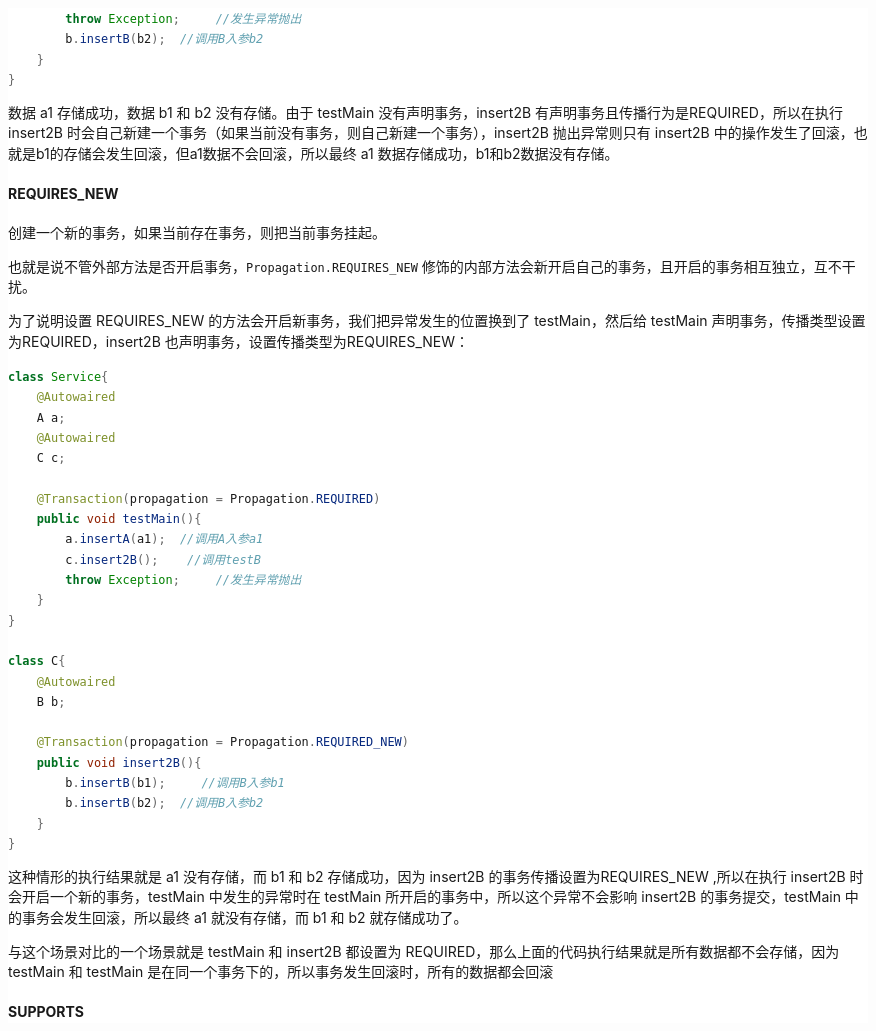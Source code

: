 ```java
        throw Exception;     //发生异常抛出
        b.insertB(b2);  //调用B入参b2
    }
}
```

数据 a1 存储成功，数据 b1 和 b2 没有存储。由于 testMain 没有声明事务，insert2B 有声明事务且传播行为是REQUIRED，所以在执行 insert2B 时会自己新建一个事务（如果当前没有事务，则自己新建一个事务），insert2B 抛出异常则只有 insert2B 中的操作发生了回滚，也就是b1的存储会发生回滚，但a1数据不会回滚，所以最终 a1 数据存储成功，b1和b2数据没有存储。

#### REQUIRES_NEW

创建一个新的事务，如果当前存在事务，则把当前事务挂起。

也就是说不管外部方法是否开启事务，`Propagation.REQUIRES_NEW` 修饰的内部方法会新开启自己的事务，且开启的事务相互独立，互不干扰。

为了说明设置 REQUIRES_NEW 的方法会开启新事务，我们把异常发生的位置换到了 testMain，然后给 testMain 声明事务，传播类型设置为REQUIRED，insert2B 也声明事务，设置传播类型为REQUIRES_NEW：

```java
class Service{
    @Autowaired
    A a;
    @Autowaired
    C c;

    @Transaction(propagation = Propagation.REQUIRED)
    public void testMain(){
        a.insertA(a1);  //调用A入参a1
        c.insert2B();    //调用testB
        throw Exception;     //发生异常抛出
    }
}

class C{
    @Autowaired
    B b;

    @Transaction(propagation = Propagation.REQUIRED_NEW)
    public void insert2B(){
        b.insertB(b1);     //调用B入参b1
        b.insertB(b2);  //调用B入参b2
    }
}
```

这种情形的执行结果就是 a1 没有存储，而 b1 和 b2 存储成功，因为 insert2B 的事务传播设置为REQUIRES_NEW ,所以在执行 insert2B 时会开启一个新的事务，testMain 中发生的异常时在 testMain 所开启的事务中，所以这个异常不会影响 insert2B 的事务提交，testMain 中的事务会发生回滚，所以最终 a1 就没有存储，而 b1 和 b2 就存储成功了。

与这个场景对比的一个场景就是 testMain 和 insert2B 都设置为 REQUIRED，那么上面的代码执行结果就是所有数据都不会存储，因为 testMain 和 testMain 是在同一个事务下的，所以事务发生回滚时，所有的数据都会回滚

#### SUPPORTS
